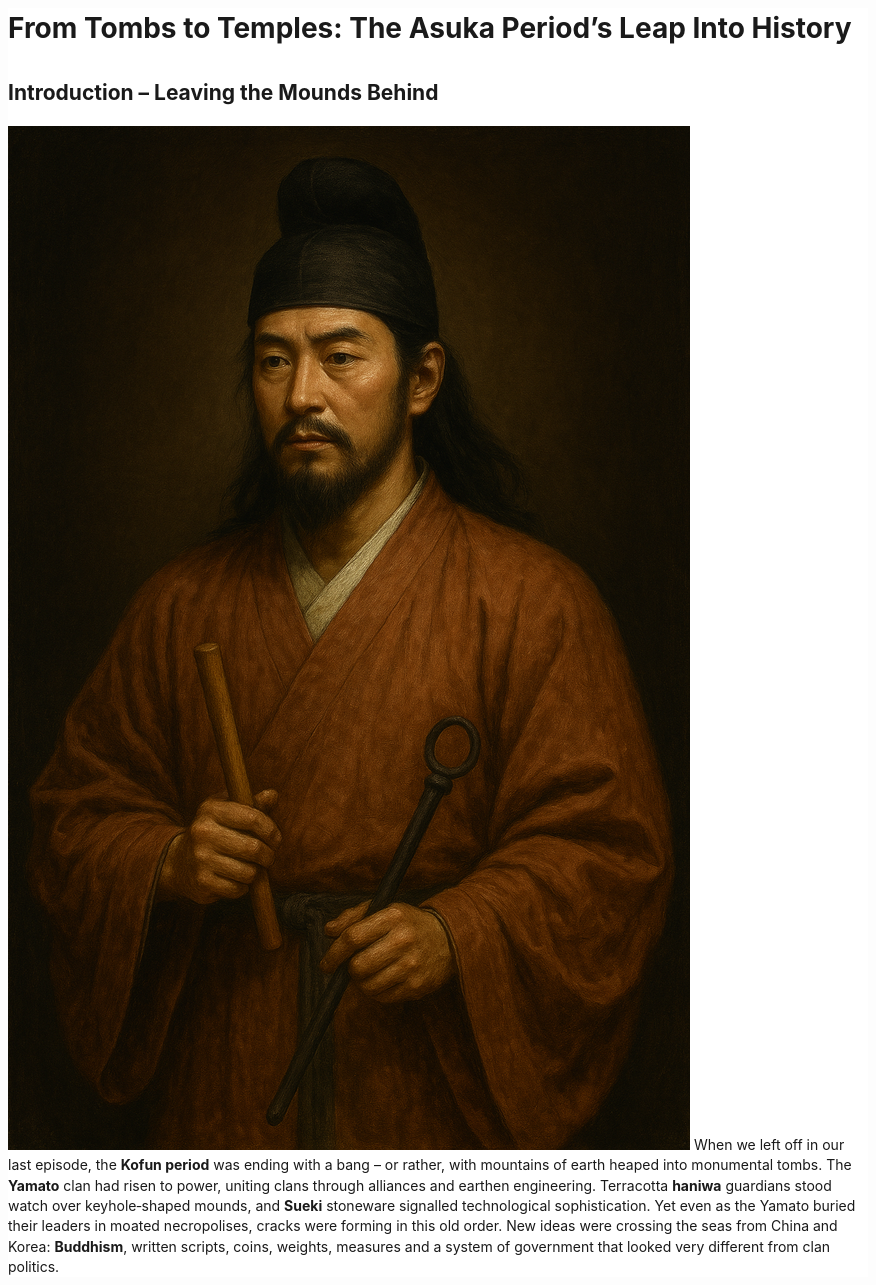 From Tombs to Temples: The Asuka Period’s Leap Into History
==========================================================
## Introduction – Leaving the Mounds Behind
![Prince Shotoku](./img/asuka_prince_shotoku.png)
When we left off in our last episode, the **Kofun period** was ending with a bang – or rather, with mountains of earth heaped into monumental tombs.  The **Yamato** clan had risen to power, uniting clans through alliances and earthen engineering.  Terracotta **haniwa** guardians stood watch over keyhole‑shaped mounds, and **Sueki** stoneware signalled technological sophistication.  Yet even as the Yamato buried their leaders in moated necropolises, cracks were forming in this old order.  New ideas were crossing the seas from China and Korea: **Buddhism**, written scripts, coins, weights, measures and a system of government that looked very different from clan politics.